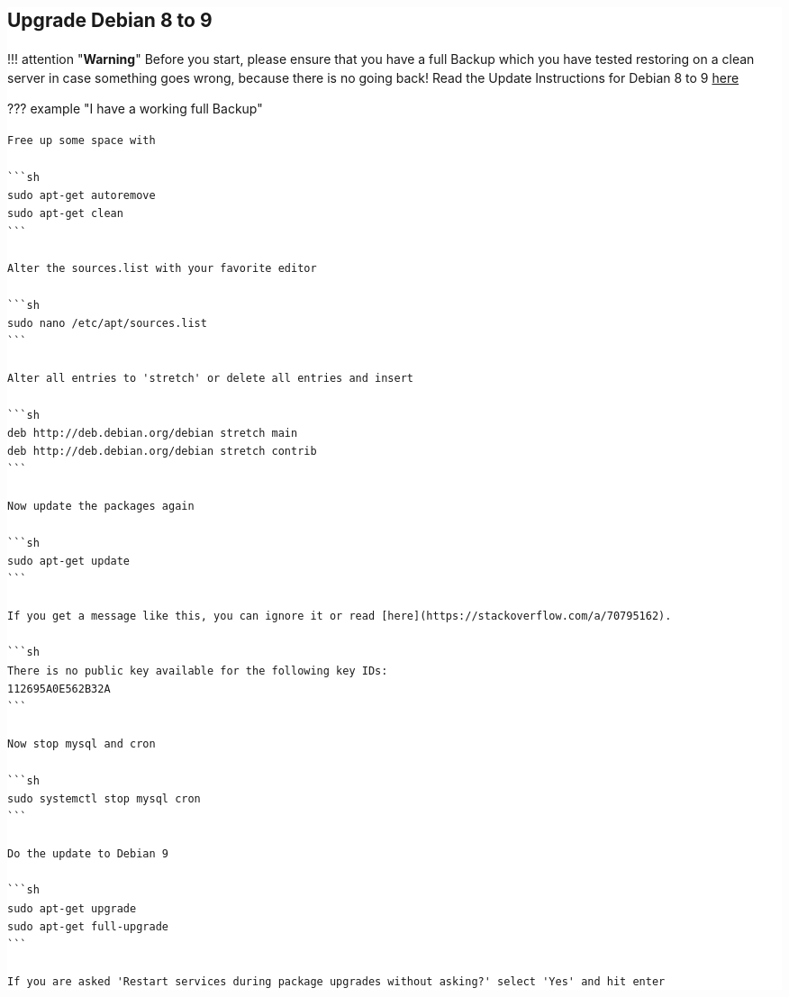 ## Upgrade Debian 8 to 9

!!! attention "**Warning**"
    Before you start, please ensure that you have a full Backup which you have tested restoring on a clean server in case something goes wrong, because there is no going back!
    Read the Update Instructions for Debian 8 to 9 [here](https://www.debian.org/releases/stretch)

??? example "I have a working full Backup"

    Free up some space with

    ```sh
    sudo apt-get autoremove
    sudo apt-get clean
    ```

    Alter the sources.list with your favorite editor

    ```sh
    sudo nano /etc/apt/sources.list
    ```

    Alter all entries to 'stretch' or delete all entries and insert

    ```sh
    deb http://deb.debian.org/debian stretch main
    deb http://deb.debian.org/debian stretch contrib
    ```

    Now update the packages again

    ```sh
    sudo apt-get update
    ```

    If you get a message like this, you can ignore it or read [here](https://stackoverflow.com/a/70795162).

    ```sh
    There is no public key available for the following key IDs:
    112695A0E562B32A
    ```

    Now stop mysql and cron

    ```sh
    sudo systemctl stop mysql cron
    ```

    Do the update to Debian 9

    ```sh
    sudo apt-get upgrade
    sudo apt-get full-upgrade
    ```

    If you are asked 'Restart services during package upgrades without asking?' select 'Yes' and hit enter
